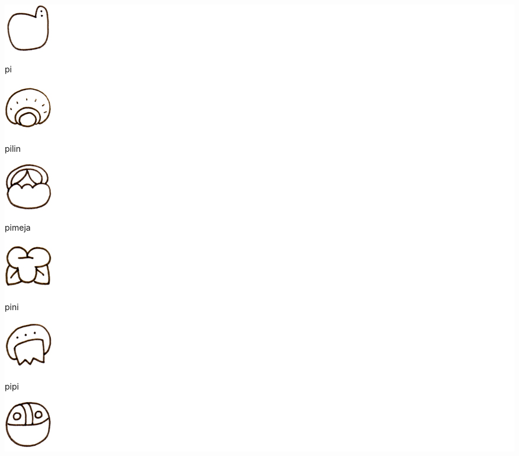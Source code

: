 ![pi](/images/t47_tokipona/t47_nimi/t47_nimi_pi.jpg)

pi




![pilin](/images/t47_tokipona/t47_nimi/t47_nimi_pilin.jpg)

pilin




![pimeja](/images/t47_tokipona/t47_nimi/t47_nimi_pimeja.jpg)

pimeja




![pini](/images/t47_tokipona/t47_nimi/t47_nimi_pini.jpg)

pini




![pipi](/images/t47_tokipona/t47_nimi/t47_nimi_pipi.jpg)

pipi




![poka](/images/t47_tokipona/t47_nimi/t47_nimi_poka.jpg)
